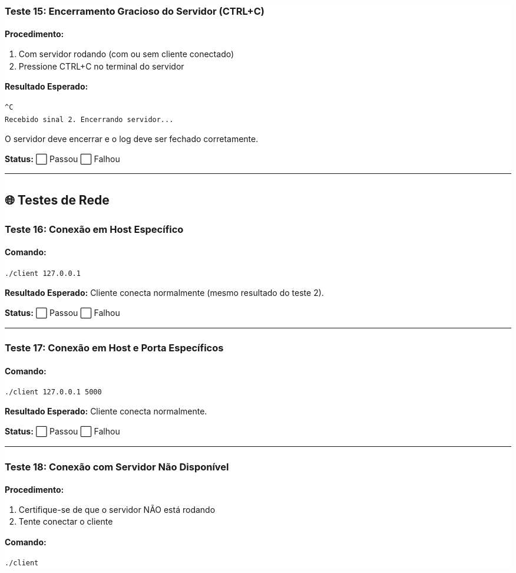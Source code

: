 ### Teste 15: Encerramento Gracioso do Servidor (CTRL+C)

**Procedimento:**
1. Com servidor rodando (com ou sem cliente conectado)
2. Pressione CTRL+C no terminal do servidor

**Resultado Esperado:**
```
^C
Recebido sinal 2. Encerrando servidor...
```

O servidor deve encerrar e o log deve ser fechado corretamente.

**Status:** ⬜ Passou  ⬜ Falhou

---

## 🌐 Testes de Rede

### Teste 16: Conexão em Host Específico

**Comando:**
```bash
./client 127.0.0.1
```

**Resultado Esperado:**
Cliente conecta normalmente (mesmo resultado do teste 2).

**Status:** ⬜ Passou  ⬜ Falhou

---

### Teste 17: Conexão em Host e Porta Específicos

**Comando:**
```bash
./client 127.0.0.1 5000
```

**Resultado Esperado:**
Cliente conecta normalmente.

**Status:** ⬜ Passou  ⬜ Falhou

---

### Teste 18: Conexão com Servidor Não Disponível

**Procedimento:**
1. Certifique-se de que o servidor NÃO está rodando
2. Tente conectar o cliente

**Comando:**
```bash
./client
```
